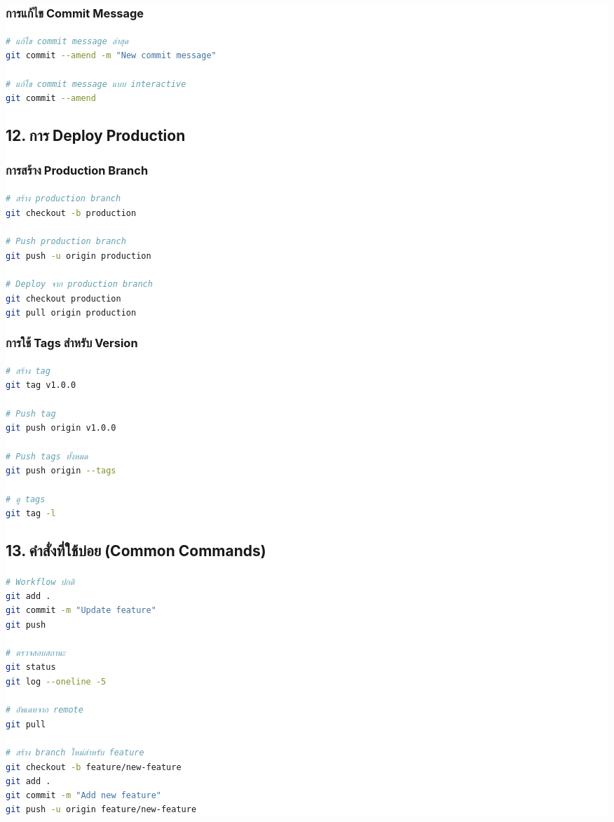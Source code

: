 ### การแก้ไข Commit Message
```bash
# แก้ไข commit message ล่าสุด
git commit --amend -m "New commit message"

# แก้ไข commit message แบบ interactive
git commit --amend
```

## 12. การ Deploy Production

### การสร้าง Production Branch
```bash
# สร้าง production branch
git checkout -b production

# Push production branch
git push -u origin production

# Deploy จาก production branch
git checkout production
git pull origin production
```

### การใช้ Tags สำหรับ Version
```bash
# สร้าง tag
git tag v1.0.0

# Push tag
git push origin v1.0.0

# Push tags ทั้งหมด
git push origin --tags

# ดู tags
git tag -l
```

## 13. คำสั่งที่ใช้บ่อย (Common Commands)

```bash
# Workflow ปกติ
git add .
git commit -m "Update feature"
git push

# ตรวจสอบสถานะ
git status
git log --oneline -5

# อัพเดทจาก remote
git pull

# สร้าง branch ใหม่สำหรับ feature
git checkout -b feature/new-feature
git add .
git commit -m "Add new feature"
git push -u origin feature/new-feature
```
